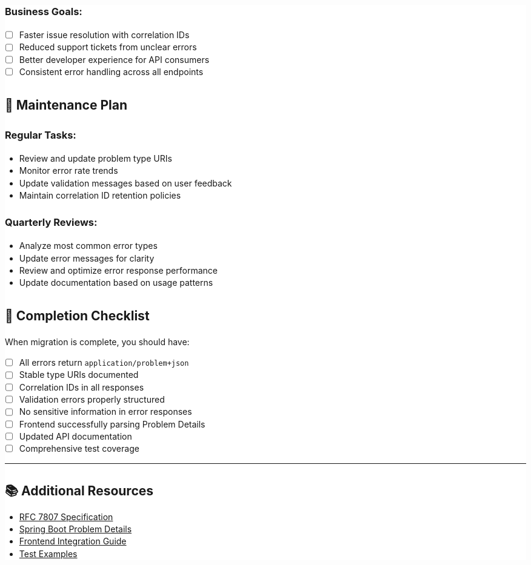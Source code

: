 ### Business Goals:
- [ ] Faster issue resolution with correlation IDs
- [ ] Reduced support tickets from unclear errors
- [ ] Better developer experience for API consumers
- [ ] Consistent error handling across all endpoints

## 🔄 Maintenance Plan

### Regular Tasks:
- Review and update problem type URIs
- Monitor error rate trends
- Update validation messages based on user feedback
- Maintain correlation ID retention policies

### Quarterly Reviews:
- Analyze most common error types
- Update error messages for clarity
- Review and optimize error response performance
- Update documentation based on usage patterns

## 🎉 Completion Checklist

When migration is complete, you should have:
- [ ] All errors return `application/problem+json`
- [ ] Stable type URIs documented
- [ ] Correlation IDs in all responses
- [ ] Validation errors properly structured  
- [ ] No sensitive information in error responses
- [ ] Frontend successfully parsing Problem Details
- [ ] Updated API documentation
- [ ] Comprehensive test coverage

---

## 📚 Additional Resources

- [RFC 7807 Specification](https://tools.ietf.org/html/rfc7807)
- [Spring Boot Problem Details](https://spring.io/blog/2022/12/15/problem-details-for-http-apis-a-spring-boot-3-deep-dive)
- [Frontend Integration Guide](./parseProblem.ts)
- [Test Examples](./ExampleProblemDetailTest.java)